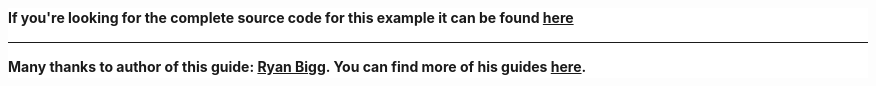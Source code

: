 **If you're looking for the complete source code for this example it can be found
[here](http://github.com/radar/guides/tree/master/gem-development/foodie)**

***

**Many thanks to author of this guide: [Ryan Bigg](https://github.com/radar). You can find more of his guides
[here](https://github.com/radar/guides).**